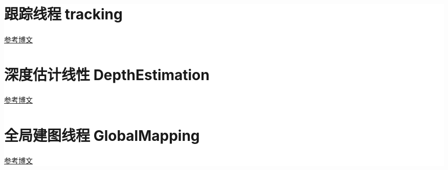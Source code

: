 # 跟踪线程 tracking
[参考博文](https://blog.csdn.net/lancelot_vim/article/details/51758870) 
 
# 深度估计线性 DepthEstimation
[参考博文](https://blog.csdn.net/lancelot_vim/article/details/51789318)

# 全局建图线程 GlobalMapping
[参考博文](https://blog.csdn.net/lancelot_vim/article/details/51812484)
